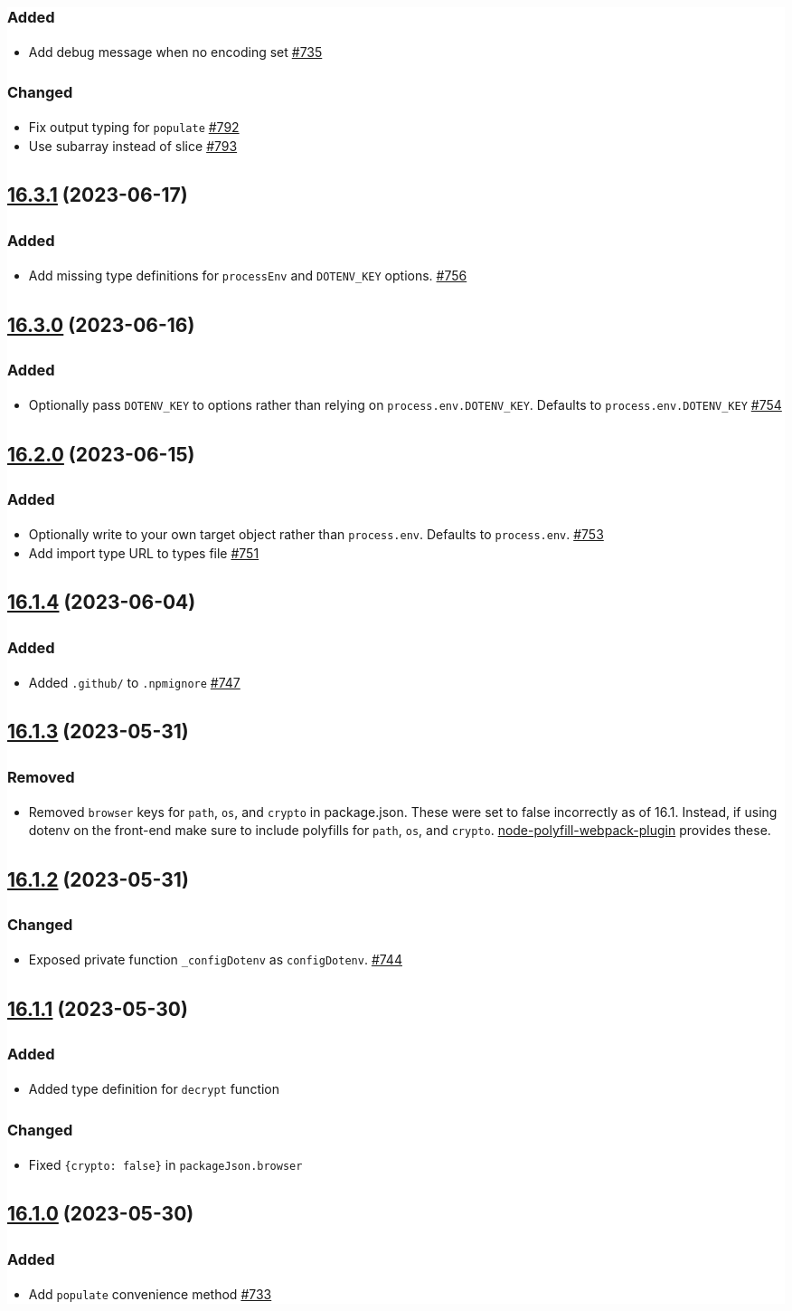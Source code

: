 ### Added
- Add debug message when no encoding set [#735](https://github.com/motdotla/dotenv/pull/735)
### Changed
- Fix output typing for `populate` [#792](https://github.com/motdotla/dotenv/pull/792)
- Use subarray instead of slice [#793](https://github.com/motdotla/dotenv/pull/793)
## [16.3.1](https://github.com/motdotla/dotenv/compare/v16.3.0...v16.3.1) (2023-06-17)
### Added
- Add missing type definitions for `processEnv` and `DOTENV_KEY` options. [#756](https://github.com/motdotla/dotenv/pull/756)
## [16.3.0](https://github.com/motdotla/dotenv/compare/v16.2.0...v16.3.0) (2023-06-16)
### Added
- Optionally pass `DOTENV_KEY` to options rather than relying on `process.env.DOTENV_KEY`. Defaults to `process.env.DOTENV_KEY` [#754](https://github.com/motdotla/dotenv/pull/754)
## [16.2.0](https://github.com/motdotla/dotenv/compare/v16.1.4...v16.2.0) (2023-06-15)
### Added
- Optionally write to your own target object rather than `process.env`. Defaults to `process.env`. [#753](https://github.com/motdotla/dotenv/pull/753)
- Add import type URL to types file [#751](https://github.com/motdotla/dotenv/pull/751)
## [16.1.4](https://github.com/motdotla/dotenv/compare/v16.1.3...v16.1.4) (2023-06-04)
### Added
- Added `.github/` to `.npmignore` [#747](https://github.com/motdotla/dotenv/pull/747)
## [16.1.3](https://github.com/motdotla/dotenv/compare/v16.1.2...v16.1.3) (2023-05-31)
### Removed
- Removed `browser` keys for `path`, `os`, and `crypto` in package.json. These were set to false incorrectly as of 16.1. Instead, if using dotenv on the front-end make sure to include polyfills for `path`, `os`, and `crypto`. [node-polyfill-webpack-plugin](https://github.com/Richienb/node-polyfill-webpack-plugin) provides these.
## [16.1.2](https://github.com/motdotla/dotenv/compare/v16.1.1...v16.1.2) (2023-05-31)
### Changed
- Exposed private function `_configDotenv` as `configDotenv`. [#744](https://github.com/motdotla/dotenv/pull/744)
## [16.1.1](https://github.com/motdotla/dotenv/compare/v16.1.0...v16.1.1) (2023-05-30)
### Added
- Added type definition for `decrypt` function
### Changed
- Fixed `{crypto: false}` in `packageJson.browser`
## [16.1.0](https://github.com/motdotla/dotenv/compare/v16.0.3...v16.1.0) (2023-05-30)
### Added
- Add `populate` convenience method [#733](https://github.com/motdotla/dotenv/pull/733)